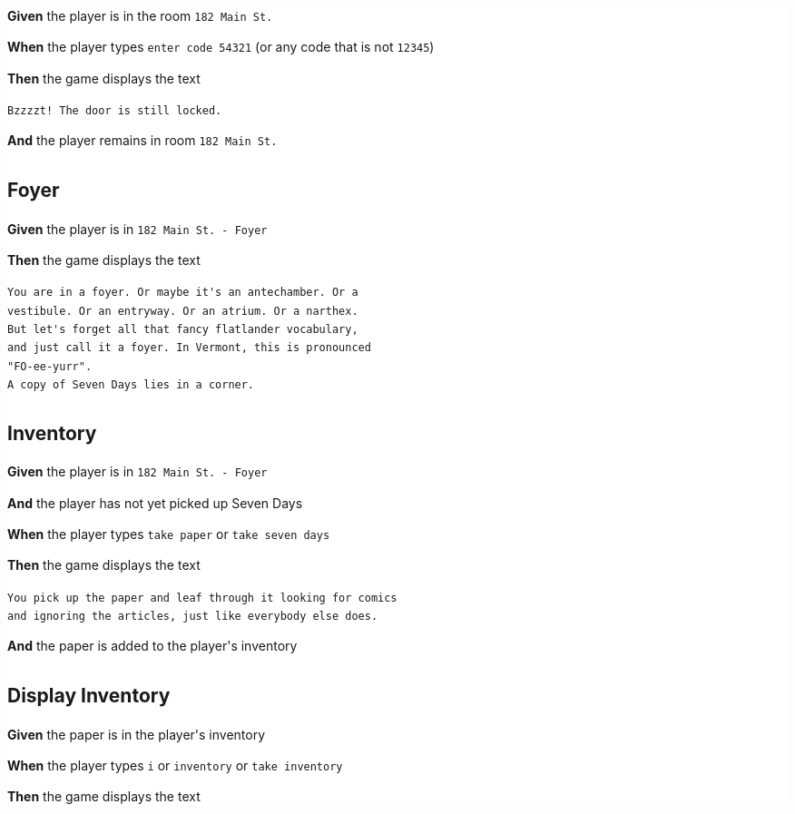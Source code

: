 **Given** the player is in the room `182 Main St.`

**When** the player types `enter code 54321` (or any code that is not `12345`)

**Then** the game displays the text

```
Bzzzzt! The door is still locked.
```

**And** the player remains in room `182 Main St.`




## Foyer

**Given** the player is in `182 Main St. - Foyer`

**Then** the game displays the text

```
You are in a foyer. Or maybe it's an antechamber. Or a 
vestibule. Or an entryway. Or an atrium. Or a narthex.
But let's forget all that fancy flatlander vocabulary,
and just call it a foyer. In Vermont, this is pronounced
"FO-ee-yurr".
A copy of Seven Days lies in a corner.
```




## Inventory

**Given** the player is in `182 Main St. - Foyer`

**And** the player has not yet picked up Seven Days

**When** the player types `take paper` or `take seven days`

**Then** the game displays the text

```
You pick up the paper and leaf through it looking for comics 
and ignoring the articles, just like everybody else does.
```

**And** the paper is added to the player's inventory





## Display Inventory

**Given** the paper is in the player's inventory

**When** the player types `i` or `inventory` or `take inventory`

**Then** the game displays the text
